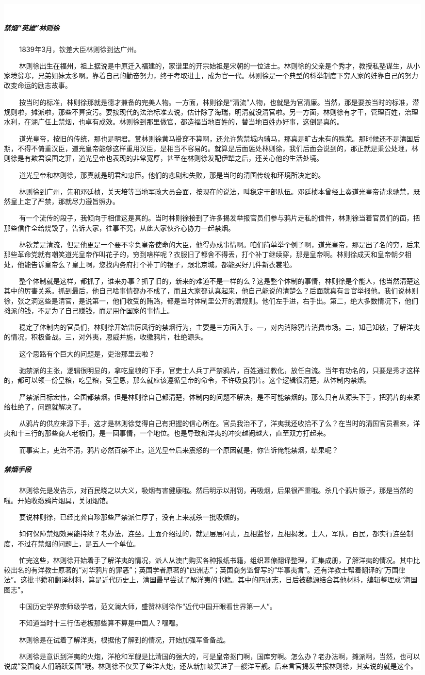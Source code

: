  

##### 禁烟“英雄”林则徐

        1839年3月，钦差大臣林则徐到达广州。

        林则徐出生在福州，祖上据说是中原迁入福建的，家谱里的开宗始祖是宋朝的一位进士。林则徐的父亲是个秀才，教授私塾谋生，从小家境贫寒，兄弟姐妹太多啊。靠着自己的勤奋努力，终于考取进士，成为官一代。林则徐是一个典型的科举制度下穷人家的娃靠自己的努力改变命运的励志故事。

        按当时的标准，林则徐那就是德才兼备的完美人物。一方面，林则徐是“清流”人物，也就是为官清廉。当然，那是要按当时的标准，潜规则啦，摊派啦，那些不算贪污。要按现代的法治标准去说，估计除了海瑞，明清就没清官啦。另一方面，林则徐有才干，管理百姓，治理水利，在湖广任上禁烟，也卓有成效。林则徐到那里做官，都造福当地百姓的，替当地百姓办好事，这倒是真的。

        道光皇帝，按旧的传统，那也是明君。赏林则徐黄马褂穿不算啊，还允许紫禁城内骑马，那真是旷古未有的殊荣。那时候还不是清国后期，不得不倚重汉臣，道光皇帝能够这样重用汉臣，是相当不容易的。就算是后面惩处林则徐，我们后面会说到的，那正就是秉公处理，林则徐是有欺君误国之罪，道光皇帝也表现的非常宽厚，甚至在林则徐发配伊犁之后，还关心他的生活处境。

        道光皇帝和林则徐，那真就是明君和忠臣。他们的悲剧和失败，那是当时的清国传统和环境所决定的。

        林则徐到广州，先和邓廷桢，关天培等当地军政大员会面，按现在的说法，叫稳定干部队伍。邓廷桢本曾经上奏道光皇帝请求驰禁，既然皇上定了严禁，那就尽力遵旨照办。

        有一个流传的段子，我倾向于相信这是真的。当时林则徐接到了许多揭发举报官员们参与鸦片走私的信件，林则徐当着官员们的面，把那些信件全给烧毁了，告诉大家，往事不究，从此大家伙齐心协力一起禁烟。

        林钦差是清流，但是他更是一个要不辜负皇帝使命的大臣，他得办成事情啊。咱们简单举个例子啊，道光皇帝，那是出了名的穷，后来那些革命党就有嘲笑道光皇帝作叫花子的，穷到啥样呢？衣服旧了都舍不得丢，打个补丁继续穿，那是皇帝啊。林则徐成天和皇帝朝夕相处，他能告诉皇帝么？皇上啊，您找内务府打个补丁的银子，跟北京城，都能买好几件新衣裳啦。

        整个体制就是这样，都抓了，谁来办事？抓了旧的，新来的难道不是一样的么？这是整个体制的事情，林则徐是个能人，他当然清楚这其中的厉害关系。抓到最后，他自己啥事情都办不成了，而且大家都认真起来，他自己能说的清楚么？后面就真有言官举报他。我们说林则徐，张之洞这些是清官，是说第一，他们收受的贿赂，都是当时体制里公开的潜规则。他们左手进，右手出。第二，绝大多数情况下，他们摊派的钱，不是为了自己赚钱，而是用作国家的事情上。

        稳定了体制内的官员们，林则徐开始雷厉风行的禁烟行为，主要是三方面入手。一，对内消除鸦片消费市场。二，知己知彼，了解洋夷的情况，积极备战。三，对外夷，恩威并施，收缴鸦片，杜绝源头。

        这个思路有个巨大的问题是，吏治那里去啦？

        驰禁派的主张，逻辑很明显的，拿吃皇粮的下手，官吏士人兵丁严禁鸦片，百姓通过教化，放任自流。当年有功名的，只要是秀才这样的，都可以领一份皇粮，吃皇粮，受皇恩，那么就应该遵循皇帝的命令，不许吸食鸦片。这个逻辑很清楚，从体制内禁烟。

        严禁派目标宏伟，全国都禁烟。但是林则徐自己都清楚，体制内的问题不解决，是不可能禁烟的。那么只有从源头下手，把鸦片的来源给杜绝了，问题就解决了。

        从鸦片的供应来源下手，这才是林则徐觉得自己有把握的信心所在。官员我治不了，洋夷我还收拾不了么？在当时的清国官员看来，洋夷和十三行的那些商人老板们，是一回事情，一个地位。也是导致和洋夷的冲突越闹越大，直至双方打起来。

        而事实上，吏治不清，鸦片必然百禁不止。道光皇帝后来震怒的一个原因就是，你告诉俺能禁烟，结果呢？



##### 禁烟手段

        林则徐先是发告示，对百民晓之以大义，吸烟有害健康哦。然后明示以刑罚，再吸烟，后果很严重哦。杀几个鸦片贩子，那是当然的啦。开始收缴鸦片烟具，关闭烟馆。

        要说林则徐，已经比龚自珍那些严禁派仁厚了，没有上来就杀一批吸烟的。

        如何保障禁烟效果能持续？老办法，连坐。上面介绍过的，就是层层问责，互相监督，互相揭发。士人，军队，百民，都实行连坐制度，不过在禁烟的问题上，是五人一个单位。

        忙完这些，林则徐开始着手了解洋夷的情况，派人从澳门购买各种报纸书籍，组织幕僚翻译整理，汇集成册，了解洋夷的情况。其中比较出名的有洋教士原著的“对华鸦片的罪恶”；英国学者原著的“四洲志”；英国商务监督写的“华事夷言”。还有洋教士帮着翻译的“万国律法”。这批书籍和翻译材料，算是近代历史上，清国最早尝试了解洋夷的书籍。其中的四洲志，日后被魏源结合其他材料，编辑整理成“海国图志”。

        中国历史学界宗师级学者，范文澜大师，盛赞林则徐作“近代中国开眼看世界第一人”。

        不知道当时十三行伍老板那些算不算是中国人？嘿嘿。

        林则徐是在试着了解洋夷，根据他了解到的情况，开始加强军备备战。

        林则徐是意识到洋夷的火炮，洋枪和军舰是比清国的强大的，可是皇帝抠门啊，国库穷啊。怎么办？老办法啊，摊派啊，当然，也可以说成“爱国商人们踊跃爱国”哦。林则徐不仅买了些洋大炮，还从新加坡买进了一艘洋军舰。后来言官揭发举报林则徐，其实说的就是这个。

